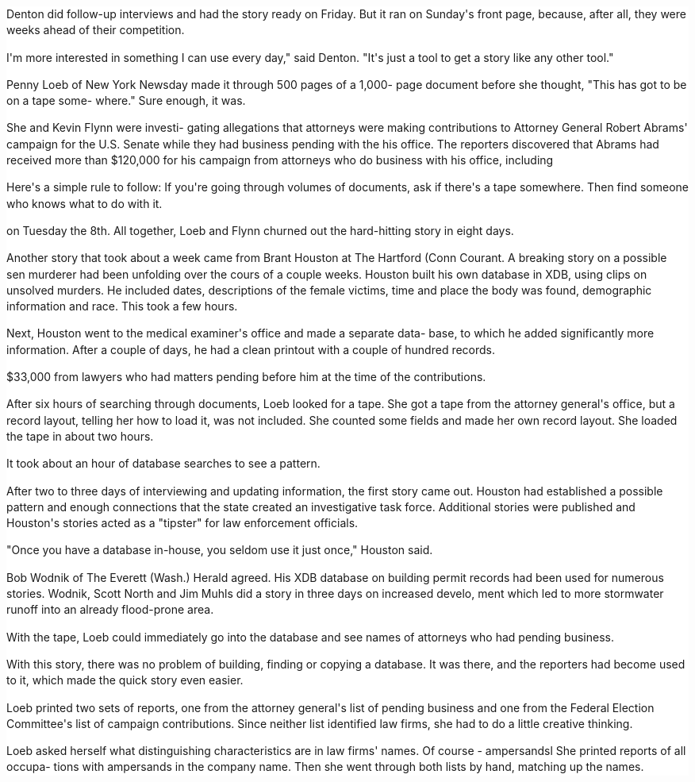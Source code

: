 Denton did follow-up interviews and had the story ready on Friday. But it ran on Sunday's front page, because, after all, they were weeks ahead of their competition. 

I'm more interested in something I can use every day," said Denton. "It's just a tool to get a story like any other tool." 

Penny Loeb of New York Newsday made it through 500 pages of a 1,000- page document before she thought, "This has got to be on a tape some- where." Sure enough, it was. 

She and Kevin Flynn were investi- gating allegations that attorneys were making contributions to Attorney General Robert Abrams' campaign for the U.S. Senate while they had business pending with the his office. The reporters discovered that Abrams had received more than $120,000 for his campaign from attorneys who do business with his office, including 

Here's a simple rule to follow: If you're going through volumes of documents, ask if there's a tape somewhere. Then find someone who knows what to do with it. 

on Tuesday the 8th. All together, Loeb and Flynn churned out the hard-hitting story in eight days. 

Another story that took about a week came from Brant Houston at The Hartford (Conn Courant. A breaking story on a possible sen murderer had been unfolding over the cours of a couple weeks. Houston built his own database in XDB, using clips on unsolved murders. He included dates, descriptions of the female victims, time and place the body was found, demographic information and race. This took a few hours. 

Next, Houston went to the medical examiner's office and made a separate data- base, to which he added significantly more information. After a couple of days, he had a clean printout with a couple of hundred records. 

$33,000 from lawyers who had matters pending before him at the time of the contributions. 

After six hours of searching through documents, Loeb looked for a tape. She got a tape from the attorney general's office, but a record layout, telling her how to load it, was not included. She counted some fields and made her own record layout. She loaded the tape in about two hours. 

It took about an hour of database searches to see a pattern. 

After two to three days of interviewing and updating information, the first story came out. Houston had established a possible pattern and enough connections that the state created an investigative task force. Additional stories were published and Houston's stories acted as a "tipster" for law enforcement officials. 

"Once you have a database in-house, you seldom use it just once," Houston said. 

Bob Wodnik of The Everett (Wash.) Herald agreed. His XDB database on building permit records had been used for numerous stories. Wodnik, Scott North and Jim Muhls did a story in three days on increased develo, ment which led to more stormwater runoff into an already flood-prone area. 

With the tape, Loeb could immediately go into the database and see names of attorneys who had pending business. 

With this story, there was no problem of building, finding or copying a database. It was there, and the reporters had become used to it, which made the quick story even easier. 

Loeb printed two sets of reports, one from the attorney general's list of pending business and one from the Federal Election Committee's list of campaign contributions. Since neither list identified law firms, she had to do a little creative thinking. 

Loeb asked herself what distinguishing characteristics are in law firms' names. Of course - ampersandsl She printed reports of all occupa- tions with ampersands in the company name. Then she went through both lists by hand, matching up the names. 
